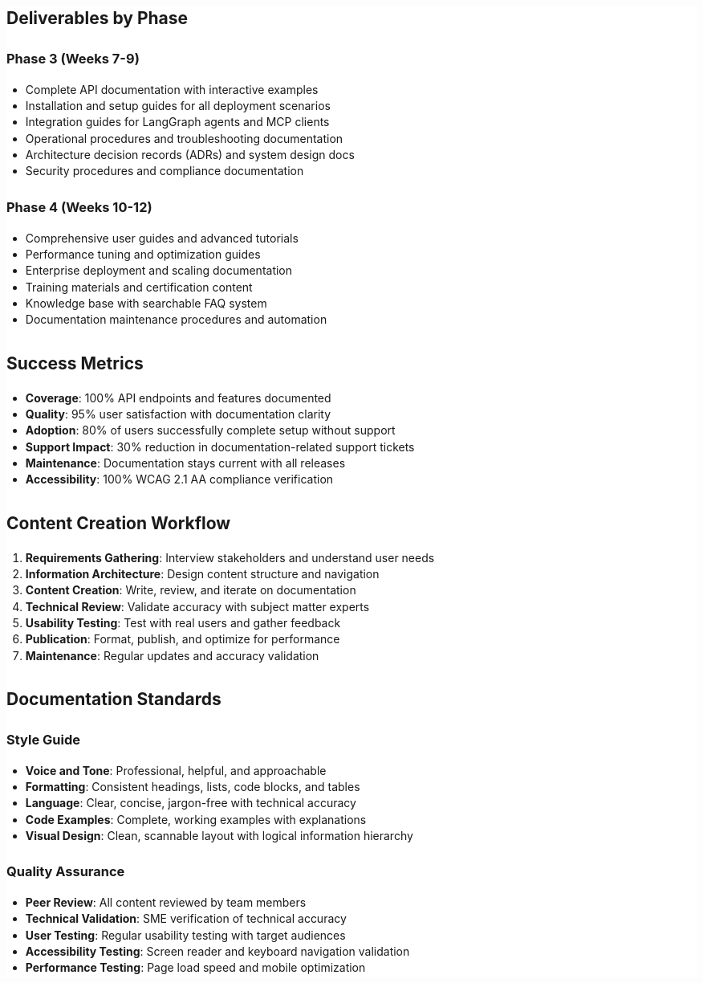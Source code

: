 ## Deliverables by Phase

### Phase 3 (Weeks 7-9)
- Complete API documentation with interactive examples
- Installation and setup guides for all deployment scenarios
- Integration guides for LangGraph agents and MCP clients
- Operational procedures and troubleshooting documentation
- Architecture decision records (ADRs) and system design docs
- Security procedures and compliance documentation

### Phase 4 (Weeks 10-12)
- Comprehensive user guides and advanced tutorials
- Performance tuning and optimization guides
- Enterprise deployment and scaling documentation
- Training materials and certification content
- Knowledge base with searchable FAQ system
- Documentation maintenance procedures and automation

## Success Metrics
- **Coverage**: 100% API endpoints and features documented
- **Quality**: 95% user satisfaction with documentation clarity
- **Adoption**: 80% of users successfully complete setup without support
- **Support Impact**: 30% reduction in documentation-related support tickets
- **Maintenance**: Documentation stays current with all releases
- **Accessibility**: 100% WCAG 2.1 AA compliance verification

## Content Creation Workflow
1. **Requirements Gathering**: Interview stakeholders and understand user needs
2. **Information Architecture**: Design content structure and navigation
3. **Content Creation**: Write, review, and iterate on documentation
4. **Technical Review**: Validate accuracy with subject matter experts
5. **Usability Testing**: Test with real users and gather feedback
6. **Publication**: Format, publish, and optimize for performance
7. **Maintenance**: Regular updates and accuracy validation

## Documentation Standards
### Style Guide
- **Voice and Tone**: Professional, helpful, and approachable
- **Formatting**: Consistent headings, lists, code blocks, and tables
- **Language**: Clear, concise, jargon-free with technical accuracy
- **Code Examples**: Complete, working examples with explanations
- **Visual Design**: Clean, scannable layout with logical information hierarchy

### Quality Assurance
- **Peer Review**: All content reviewed by team members
- **Technical Validation**: SME verification of technical accuracy
- **User Testing**: Regular usability testing with target audiences
- **Accessibility Testing**: Screen reader and keyboard navigation validation
- **Performance Testing**: Page load speed and mobile optimization
